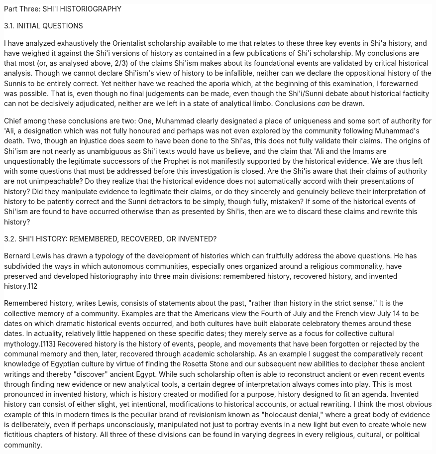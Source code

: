 
Part Three: SHI'I HISTORIOGRAPHY

3.1. INITIAL QUESTIONS

I have analyzed exhaustively the Orientalist scholarship available to me that relates to these three key events in Shi'a history, and have weighed it against the Shi'i versions of history as contained in a few publications of Shi'i scholarship. My conclusions are that most (or, as analysed above, 2/3) of the claims Shi'ism makes about its foundational events are validated by critical historical analysis. Though we cannot declare Shi'ism's view of history to be infallible, neither can we declare the oppositional history of the Sunnis to be entirely correct. Yet neither have we reached the aporia which, at the beginning of this examination, I forewarned was possible. That is, even though no final judgements can be made, even though the Shi'i/Sunni debate about historical facticity can not be decisively adjudicated, neither are we left in a state of analytical limbo. Conclusions _can_ be drawn.

Chief among these conclusions are two: One, Muhammad clearly designated a place of uniqueness and some sort of authority for 'Ali, a designation which was not fully honoured and perhaps was not even explored by the community following Muhammad's death. Two, though an injustice does seem to have been done to the Shi'as, this does not fully validate their claims. The origins of Shi'ism are not nearly as unambiguous as Shi'i texts would have us believe, and the claim that 'Ali and the Imams are unquestionably the legitimate successors of the Prophet is not manifestly supported by the historical evidence. We are thus left with some questions that must be addressed before this investigation is closed. Are the Shi'is aware that their claims of authority are not unimpeachable? Do they realize that the historical evidence does not automatically accord with their presentations of history? Did they manipulate evidence to legitimate their claims, or do they sincerely and genuinely believe their interpretation of history to be patently correct and the Sunni detractors to be simply, though fully, mistaken? If some of the historical events of Shi'ism are found to have occurred otherwise than as presented by Shi'is, then are we to discard these claims and rewrite this history?

3.2. SHI'I HISTORY: REMEMBERED, RECOVERED, OR INVENTED?

Bernard Lewis has drawn a typology of the development of histories which can fruitfully address the above questions. He has subdivided the ways in which autonomous communities, especially ones organized around a religious commonality, have preserved and developed historiography into three main divisions: remembered history, recovered history, and invented history.112

Remembered history, writes Lewis, consists of statements about the past, "rather than history in the strict sense." It is the collective memory of a community. Examples are that the Americans view the Fourth of July and the French view July 14 to be dates on which dramatic historical events occurred, and both cultures have built elaborate celebratory themes around these dates. In actuality, relatively little happened on these specific dates; they merely serve as a focus for collective cultural mythology.\[113\] Recovered history is the history of events, people, and movements that have been forgotten or rejected by the communal memory and then, later, recovered through academic scholarship. As an example I suggest the comparatively recent knowledge of Egyptian culture by virtue of finding the Rosetta Stone and our subsequent new abilities to decipher these ancient writings and thereby "discover" ancient Egypt. While such scholarship often is able to reconstruct ancient or even recent events through finding new evidence or new analytical tools, a certain degree of interpretation always comes into play. This is most pronounced in invented history, which is history created or modified for a purpose, history designed to fit an agenda. Invented history can consist of either slight, yet intentional, modifications to historical accounts, or actual rewriting. I think the most obvious example of this in modern times is the peculiar brand of revisionism known as "holocaust denial," where a great body of evidence is deliberately, even if perhaps unconsciously, manipulated not just to portray events in a new light but even to create whole new fictitious chapters of history. All three of these divisions can be found in varying degrees in every religious, cultural, or political community.
